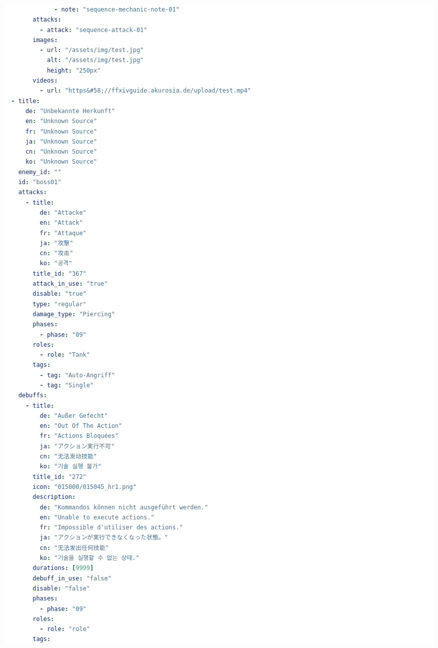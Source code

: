 ```yaml
              - note: "sequence-mechanic-note-01"
        attacks:
          - attack: "sequence-attack-01"
        images:
          - url: "/assets/img/test.jpg"
            alt: "/assets/img/test.jpg"
            height: "250px"
        videos:
          - url: "https&#58;//ffxivguide.akurosia.de/upload/test.mp4"
  - title:
      de: "Unbekannte Herkunft"
      en: "Unknown Source"
      fr: "Unknown Source"
      ja: "Unknown Source"
      cn: "Unknown Source"
      ko: "Unknown Source"
    enemy_id: ""
    id: "boss01"
    attacks:
      - title:
          de: "Attacke"
          en: "Attack"
          fr: "Attaque"
          ja: "攻撃"
          cn: "攻击"
          ko: "공격"
        title_id: "367"
        attack_in_use: "true"
        disable: "true"
        type: "regular"
        damage_type: "Piercing"
        phases:
          - phase: "09"
        roles:
          - role: "Tank"
        tags:
          - tag: "Auto-Angriff"
          - tag: "Single"
    debuffs:
      - title:
          de: "Außer Gefecht"
          en: "Out Of The Action"
          fr: "Actions Bloquées"
          ja: "アクション実行不可"
          cn: "无法发动技能"
          ko: "기술 실행 불가"
        title_id: "272"
        icon: "015000/015045_hr1.png"
        description:
          de: "Kommandos können nicht ausgeführt werden."
          en: "Unable to execute actions."
          fr: "Impossible d'utiliser des actions."
          ja: "アクションが実行できなくなった状態。"
          cn: "无法发出任何技能"
          ko: "기술을 실행할 수 없는 상태."
        durations: [9999]
        debuff_in_use: "false"
        disable: "false"
        phases:
          - phase: "09"
        roles:
          - role: "role"
        tags:
```